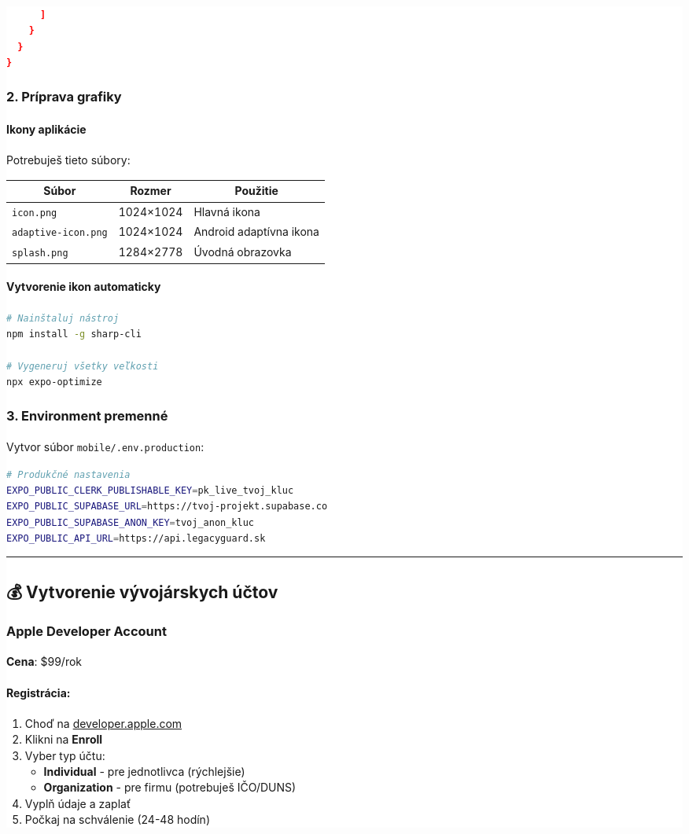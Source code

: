 ```json
      ]
    }
  }
}
```

### 2. Príprava grafiky

#### Ikony aplikácie

Potrebuješ tieto súbory:

| Súbor | Rozmer | Použitie |
|-------|--------|----------|
| `icon.png` | 1024×1024 | Hlavná ikona |
| `adaptive-icon.png` | 1024×1024 | Android adaptívna ikona |
| `splash.png` | 1284×2778 | Úvodná obrazovka |

#### Vytvorenie ikon automaticky

```bash
# Nainštaluj nástroj
npm install -g sharp-cli

# Vygeneruj všetky veľkosti
npx expo-optimize
```

### 3. Environment premenné

Vytvor súbor `mobile/.env.production`:

```bash
# Produkčné nastavenia
EXPO_PUBLIC_CLERK_PUBLISHABLE_KEY=pk_live_tvoj_kluc
EXPO_PUBLIC_SUPABASE_URL=https://tvoj-projekt.supabase.co
EXPO_PUBLIC_SUPABASE_ANON_KEY=tvoj_anon_kluc
EXPO_PUBLIC_API_URL=https://api.legacyguard.sk
```

---

## 💰 Vytvorenie vývojárskych účtov

### Apple Developer Account

**Cena**: $99/rok

#### Registrácia:

1. Choď na [developer.apple.com](https://developer.apple.com)
2. Klikni na **Enroll**
3. Vyber typ účtu:
   - **Individual** - pre jednotlivca (rýchlejšie)
   - **Organization** - pre firmu (potrebuješ IČO/DUNS)
4. Vyplň údaje a zaplať
5. Počkaj na schválenie (24-48 hodín)
